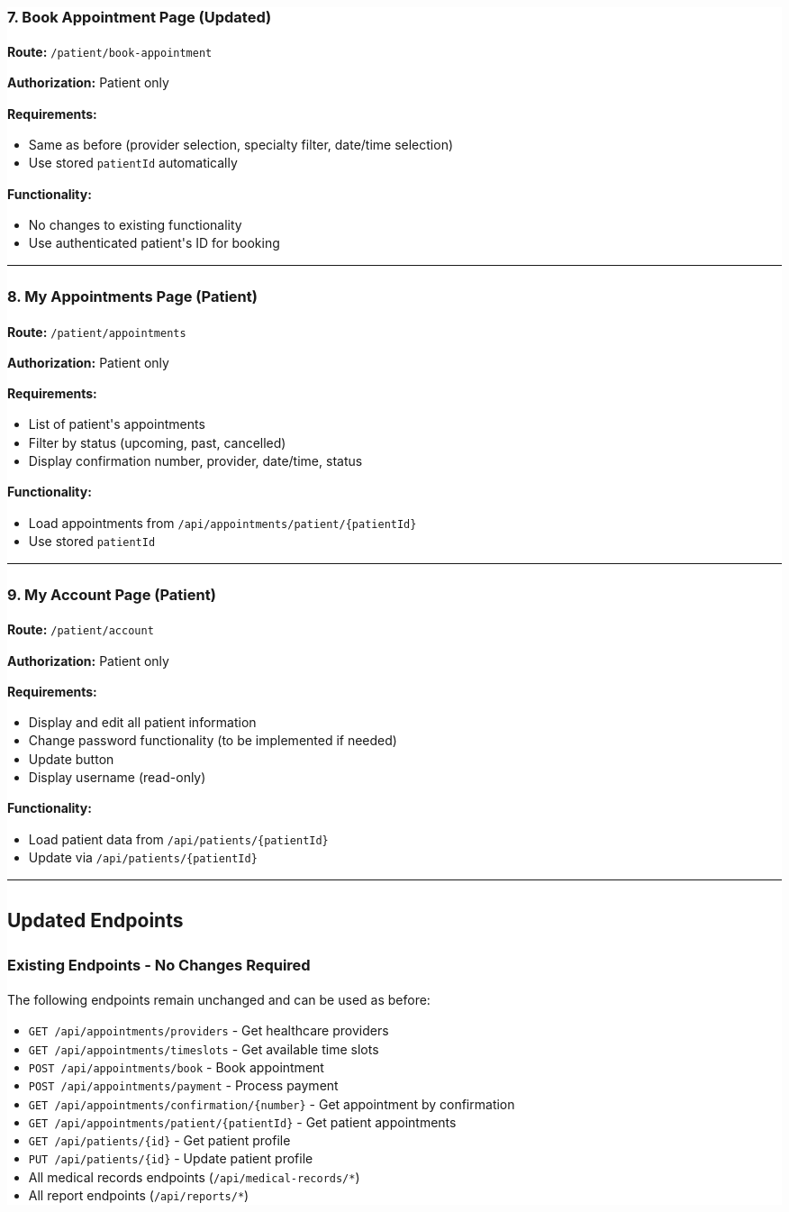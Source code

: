 
### 7. Book Appointment Page (Updated)
**Route:** `/patient/book-appointment`

**Authorization:** Patient only

**Requirements:**
- Same as before (provider selection, specialty filter, date/time selection)
- Use stored `patientId` automatically

**Functionality:**
- No changes to existing functionality
- Use authenticated patient's ID for booking

---

### 8. My Appointments Page (Patient)
**Route:** `/patient/appointments`

**Authorization:** Patient only

**Requirements:**
- List of patient's appointments
- Filter by status (upcoming, past, cancelled)
- Display confirmation number, provider, date/time, status

**Functionality:**
- Load appointments from `/api/appointments/patient/{patientId}`
- Use stored `patientId`

---

### 9. My Account Page (Patient)
**Route:** `/patient/account`

**Authorization:** Patient only

**Requirements:**
- Display and edit all patient information
- Change password functionality (to be implemented if needed)
- Update button
- Display username (read-only)

**Functionality:**
- Load patient data from `/api/patients/{patientId}`
- Update via `/api/patients/{patientId}`

---

## Updated Endpoints

### Existing Endpoints - No Changes Required
The following endpoints remain unchanged and can be used as before:

- `GET /api/appointments/providers` - Get healthcare providers
- `GET /api/appointments/timeslots` - Get available time slots
- `POST /api/appointments/book` - Book appointment
- `POST /api/appointments/payment` - Process payment
- `GET /api/appointments/confirmation/{number}` - Get appointment by confirmation
- `GET /api/appointments/patient/{patientId}` - Get patient appointments
- `GET /api/patients/{id}` - Get patient profile
- `PUT /api/patients/{id}` - Update patient profile
- All medical records endpoints (`/api/medical-records/*`)
- All report endpoints (`/api/reports/*`)
